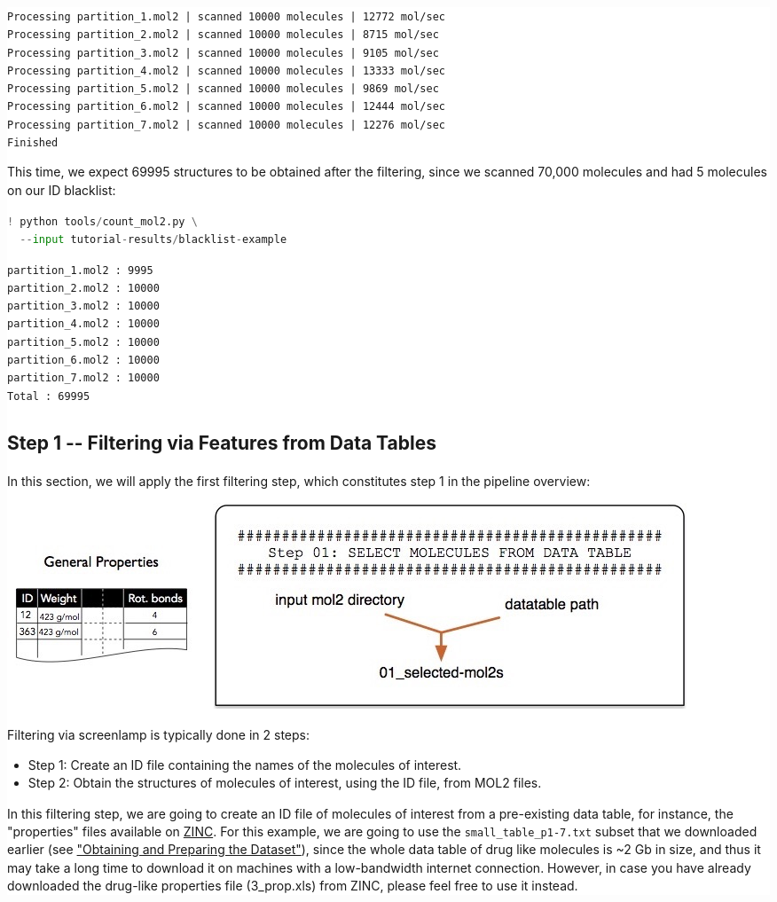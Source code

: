     Processing partition_1.mol2 | scanned 10000 molecules | 12772 mol/sec
    Processing partition_2.mol2 | scanned 10000 molecules | 8715 mol/sec
    Processing partition_3.mol2 | scanned 10000 molecules | 9105 mol/sec
    Processing partition_4.mol2 | scanned 10000 molecules | 13333 mol/sec
    Processing partition_5.mol2 | scanned 10000 molecules | 9869 mol/sec
    Processing partition_6.mol2 | scanned 10000 molecules | 12444 mol/sec
    Processing partition_7.mol2 | scanned 10000 molecules | 12276 mol/sec
    Finished


This time, we expect 69995 structures to be obtained after the filtering, since we scanned 70,000 molecules and had 5 molecules on our ID blacklist:


```python
! python tools/count_mol2.py \
  --input tutorial-results/blacklist-example
```

    partition_1.mol2 : 9995
    partition_2.mol2 : 10000
    partition_3.mol2 : 10000
    partition_4.mol2 : 10000
    partition_5.mol2 : 10000
    partition_6.mol2 : 10000
    partition_7.mol2 : 10000
    Total : 69995


## Step 1 -- Filtering via Features from Data Tables

In this section, we will apply the first filtering step, which constitutes step 1 in the pipeline overview:

![](images/tools-tutorial-1/pipe-step-1.jpg)

Filtering via screenlamp is typically done in 2 steps:

- Step 1: Create an ID file containing the names of the molecules of interest.
- Step 2: Obtain the structures of molecules of interest, using the ID file, from MOL2 files.

In this filtering step, we are going to create an ID file of molecules of interest from a pre-existing data table, for instance, the "properties" files available on [ZINC](http://zinc.docking.org/subsets/drug-like). For this example, we are going to use the `small_table_p1-7.txt` subset that we downloaded earlier (see ["Obtaining and Preparing the Dataset"](#Obtaining-and-Preparing-the-Dataset)), since the whole data table of drug like molecules is ~2 Gb in size, and thus it may take a long time to download it on machines with a low-bandwidth internet connection. However, in case you have already downloaded the drug-like properties file (3_prop.xls) from ZINC, please feel free to use it instead. 
